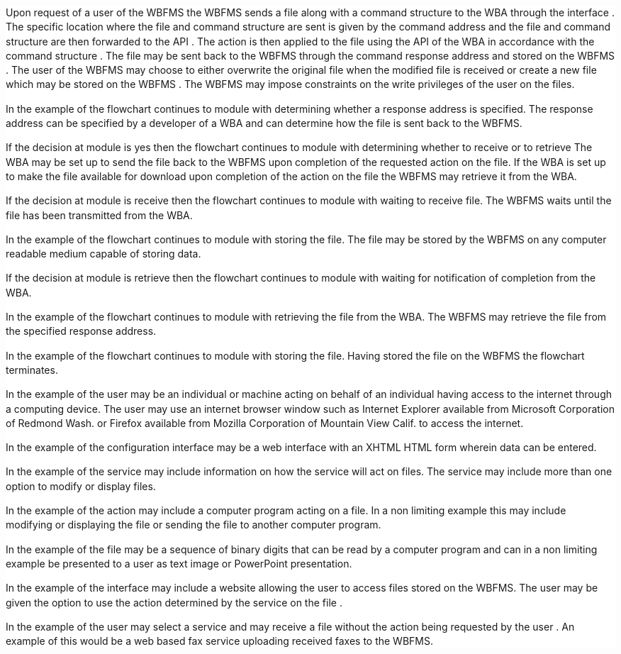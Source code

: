 Upon request of a user of the WBFMS the WBFMS sends a file along with a command structure to the WBA through the interface . The specific location where the file and command structure are sent is given by the command address and the file and command structure are then forwarded to the API . The action is then applied to the file using the API of the WBA in accordance with the command structure . The file may be sent back to the WBFMS through the command response address and stored on the WBFMS . The user of the WBFMS may choose to either overwrite the original file when the modified file is received or create a new file which may be stored on the WBFMS . The WBFMS may impose constraints on the write privileges of the user on the files.

In the example of the flowchart continues to module with determining whether a response address is specified. The response address can be specified by a developer of a WBA and can determine how the file is sent back to the WBFMS.

If the decision at module is yes then the flowchart continues to module with determining whether to receive or to retrieve The WBA may be set up to send the file back to the WBFMS upon completion of the requested action on the file. If the WBA is set up to make the file available for download upon completion of the action on the file the WBFMS may retrieve it from the WBA.

If the decision at module is receive then the flowchart continues to module with waiting to receive file. The WBFMS waits until the file has been transmitted from the WBA.

In the example of the flowchart continues to module with storing the file. The file may be stored by the WBFMS on any computer readable medium capable of storing data.

If the decision at module is retrieve then the flowchart continues to module with waiting for notification of completion from the WBA.

In the example of the flowchart continues to module with retrieving the file from the WBA. The WBFMS may retrieve the file from the specified response address.

In the example of the flowchart continues to module with storing the file. Having stored the file on the WBFMS the flowchart terminates.

In the example of the user may be an individual or machine acting on behalf of an individual having access to the internet through a computing device. The user may use an internet browser window such as Internet Explorer available from Microsoft Corporation of Redmond Wash. or Firefox available from Mozilla Corporation of Mountain View Calif. to access the internet.

In the example of the configuration interface may be a web interface with an XHTML HTML form wherein data can be entered.

In the example of the service may include information on how the service will act on files. The service may include more than one option to modify or display files.

In the example of the action may include a computer program acting on a file. In a non limiting example this may include modifying or displaying the file or sending the file to another computer program.

In the example of the file may be a sequence of binary digits that can be read by a computer program and can in a non limiting example be presented to a user as text image or PowerPoint presentation.

In the example of the interface may include a website allowing the user to access files stored on the WBFMS. The user may be given the option to use the action determined by the service on the file .

In the example of the user may select a service and may receive a file without the action being requested by the user . An example of this would be a web based fax service uploading received faxes to the WBFMS.
